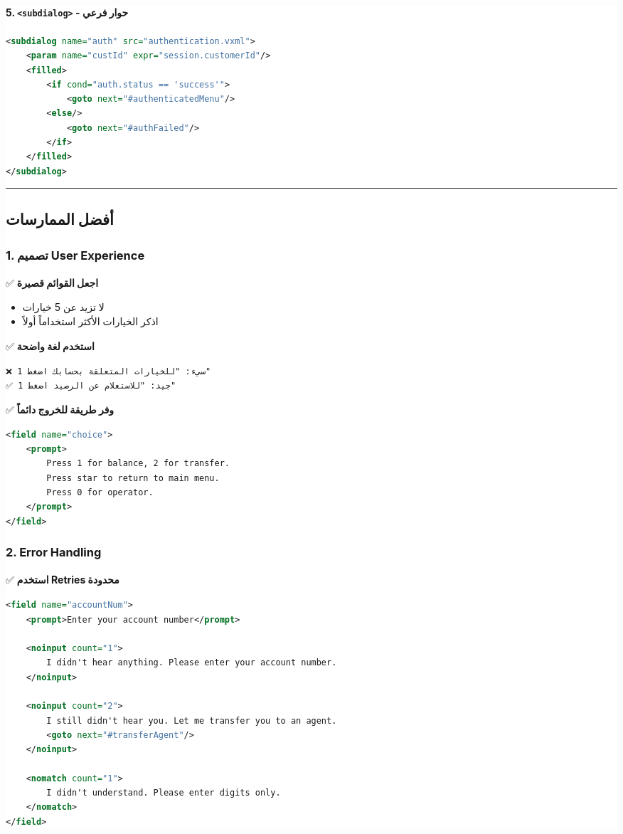 #### 5. `<subdialog>` - حوار فرعي

```xml
<subdialog name="auth" src="authentication.vxml">
    <param name="custId" expr="session.customerId"/>
    <filled>
        <if cond="auth.status == 'success'">
            <goto next="#authenticatedMenu"/>
        <else/>
            <goto next="#authFailed"/>
        </if>
    </filled>
</subdialog>
```

---

## أفضل الممارسات

### 1. تصميم User Experience

✅ **اجعل القوائم قصيرة**
- لا تزيد عن 5 خيارات
- اذكر الخيارات الأكثر استخداماً أولاً

✅ **استخدم لغة واضحة**
```
❌ سيء: "للخيارات المتعلقة بحسابك اضغط 1"
✅ جيد: "للاستعلام عن الرصيد اضغط 1"
```

✅ **وفر طريقة للخروج دائماً**
```xml
<field name="choice">
    <prompt>
        Press 1 for balance, 2 for transfer.
        Press star to return to main menu.
        Press 0 for operator.
    </prompt>
</field>
```

### 2. Error Handling

✅ **استخدم Retries محدودة**
```xml
<field name="accountNum">
    <prompt>Enter your account number</prompt>

    <noinput count="1">
        I didn't hear anything. Please enter your account number.
    </noinput>

    <noinput count="2">
        I still didn't hear you. Let me transfer you to an agent.
        <goto next="#transferAgent"/>
    </noinput>

    <nomatch count="1">
        I didn't understand. Please enter digits only.
    </nomatch>
</field>
```
